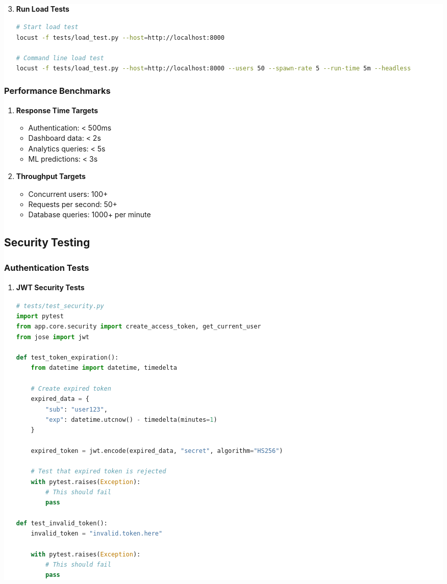 3. **Run Load Tests**
   ```bash
   # Start load test
   locust -f tests/load_test.py --host=http://localhost:8000
   
   # Command line load test
   locust -f tests/load_test.py --host=http://localhost:8000 --users 50 --spawn-rate 5 --run-time 5m --headless
   ```

### Performance Benchmarks

1. **Response Time Targets**
   - Authentication: < 500ms
   - Dashboard data: < 2s
   - Analytics queries: < 5s
   - ML predictions: < 3s

2. **Throughput Targets**
   - Concurrent users: 100+
   - Requests per second: 50+
   - Database queries: 1000+ per minute

## Security Testing

### Authentication Tests

1. **JWT Security Tests**
   ```python
   # tests/test_security.py
   import pytest
   from app.core.security import create_access_token, get_current_user
   from jose import jwt
   
   def test_token_expiration():
       from datetime import datetime, timedelta
       
       # Create expired token
       expired_data = {
           "sub": "user123",
           "exp": datetime.utcnow() - timedelta(minutes=1)
       }
       
       expired_token = jwt.encode(expired_data, "secret", algorithm="HS256")
       
       # Test that expired token is rejected
       with pytest.raises(Exception):
           # This should fail
           pass
   
   def test_invalid_token():
       invalid_token = "invalid.token.here"
       
       with pytest.raises(Exception):
           # This should fail
           pass
   ```
